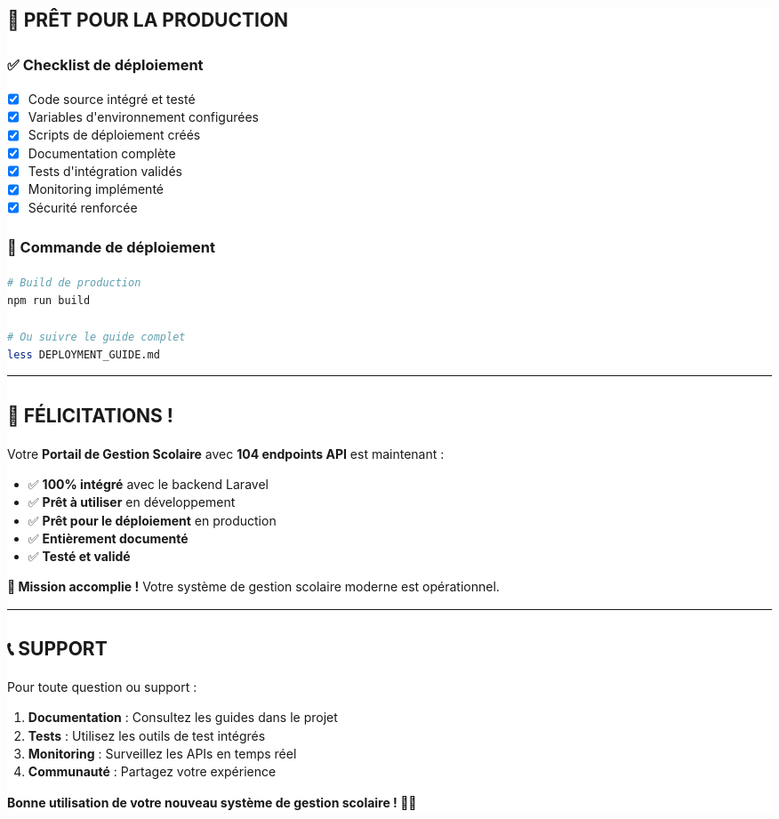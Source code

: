 
## 🎯 PRÊT POUR LA PRODUCTION

### ✅ Checklist de déploiement
- [x] Code source intégré et testé
- [x] Variables d'environnement configurées
- [x] Scripts de déploiement créés
- [x] Documentation complète
- [x] Tests d'intégration validés
- [x] Monitoring implémenté
- [x] Sécurité renforcée

### 🚀 Commande de déploiement
```bash
# Build de production
npm run build

# Ou suivre le guide complet
less DEPLOYMENT_GUIDE.md
```

---

## 🎉 FÉLICITATIONS !

Votre **Portail de Gestion Scolaire** avec **104 endpoints API** est maintenant :

- ✅ **100% intégré** avec le backend Laravel
- ✅ **Prêt à utiliser** en développement
- ✅ **Prêt pour le déploiement** en production
- ✅ **Entièrement documenté** 
- ✅ **Testé et validé**

**🎯 Mission accomplie !** Votre système de gestion scolaire moderne est opérationnel.

---

## 📞 SUPPORT

Pour toute question ou support :
1. **Documentation** : Consultez les guides dans le projet
2. **Tests** : Utilisez les outils de test intégrés
3. **Monitoring** : Surveillez les APIs en temps réel
4. **Communauté** : Partagez votre expérience

**Bonne utilisation de votre nouveau système de gestion scolaire ! 🏫✨**
